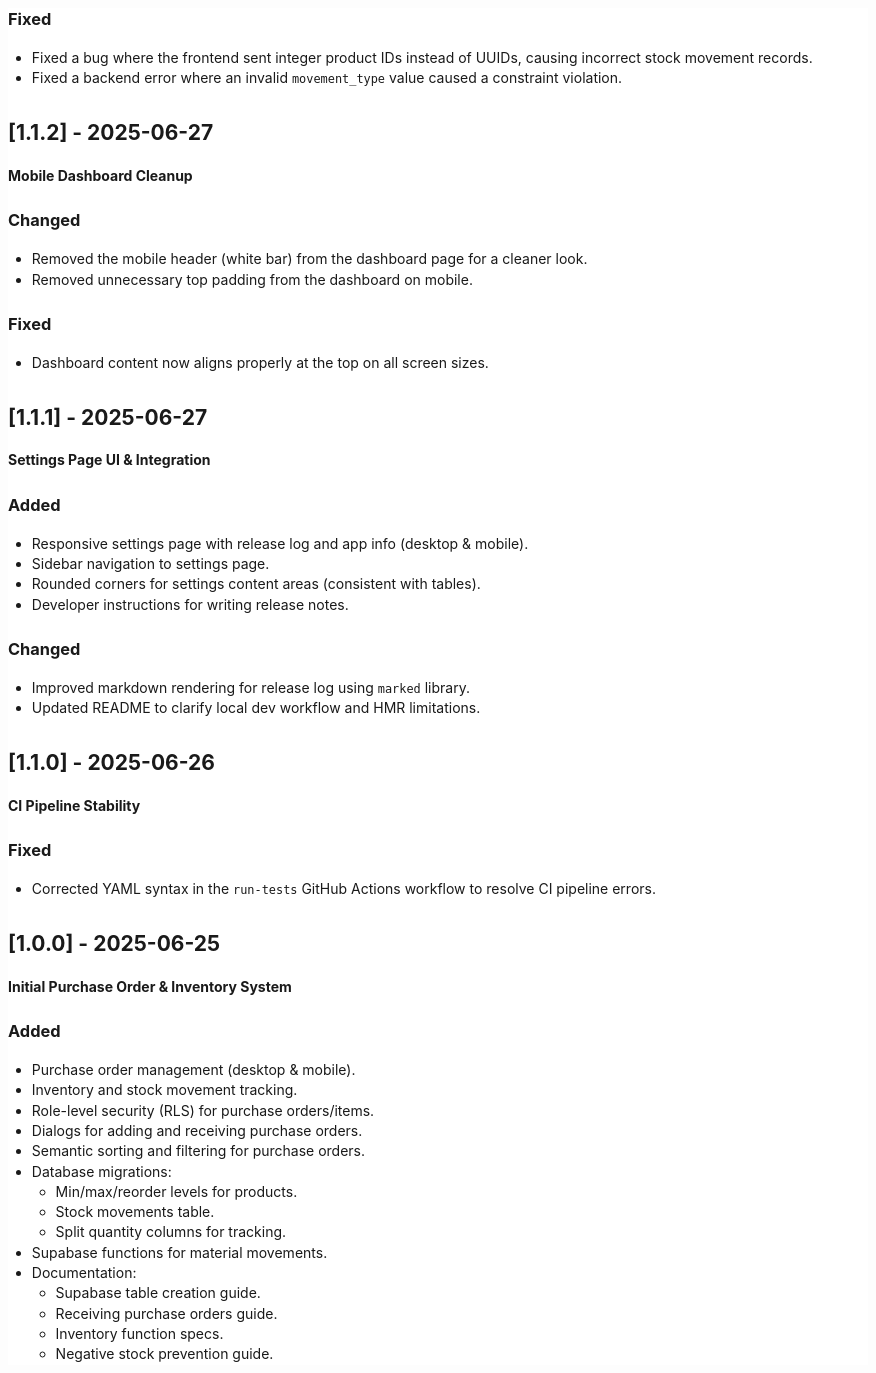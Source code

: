 ### Fixed
- Fixed a bug where the frontend sent integer product IDs instead of UUIDs, causing incorrect stock movement records.
- Fixed a backend error where an invalid `movement_type` value caused a constraint violation.

## [1.1.2] - 2025-06-27
**Mobile Dashboard Cleanup**
### Changed
- Removed the mobile header (white bar) from the dashboard page for a cleaner look.
- Removed unnecessary top padding from the dashboard on mobile.

### Fixed
- Dashboard content now aligns properly at the top on all screen sizes.

## [1.1.1] - 2025-06-27
**Settings Page UI & Integration**
### Added
- Responsive settings page with release log and app info (desktop & mobile).
- Sidebar navigation to settings page.
- Rounded corners for settings content areas (consistent with tables).
- Developer instructions for writing release notes.

### Changed
- Improved markdown rendering for release log using `marked` library.
- Updated README to clarify local dev workflow and HMR limitations.

## [1.1.0] - 2025-06-26
**CI Pipeline Stability**
### Fixed
- Corrected YAML syntax in the `run-tests` GitHub Actions workflow to resolve CI pipeline errors.

## [1.0.0] - 2025-06-25
**Initial Purchase Order & Inventory System**
### Added
- Purchase order management (desktop & mobile).
- Inventory and stock movement tracking.
- Role-level security (RLS) for purchase orders/items.
- Dialogs for adding and receiving purchase orders.
- Semantic sorting and filtering for purchase orders.
- Database migrations:
  - Min/max/reorder levels for products.
  - Stock movements table.
  - Split quantity columns for tracking.
- Supabase functions for material movements.
- Documentation:
  - Supabase table creation guide.
  - Receiving purchase orders guide.
  - Inventory function specs.
  - Negative stock prevention guide.
